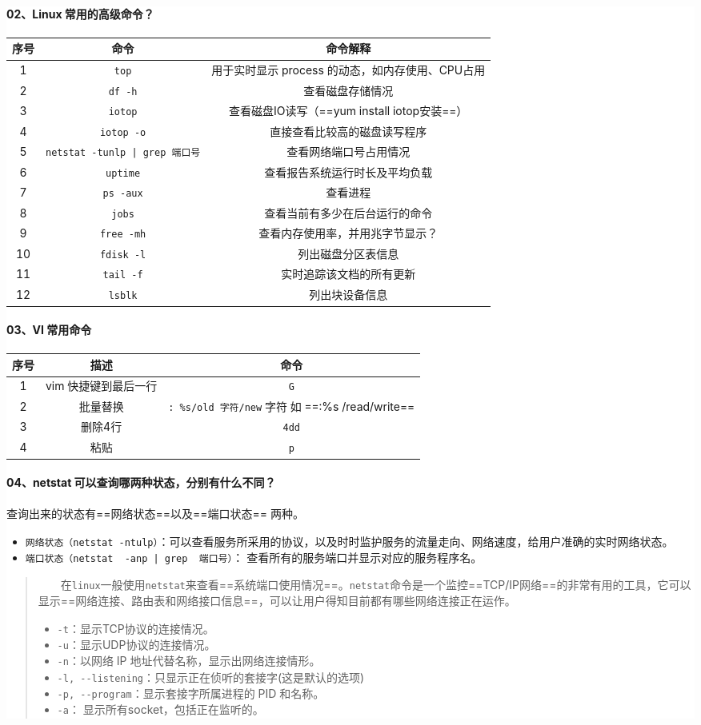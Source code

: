 

#### 02、Linux 常用的高级命令？

| 序号 |              命令               |                     命令解释                     |
| :--: | :-----------------------------: | :----------------------------------------------: |
|  1   |              `top`              | 用于实时显示 process 的动态，如内存使用、CPU占用 |
|  2   |             `df -h`             |                 查看磁盘存储情况                 |
|  3   |             `iotop`             |   查看磁盘IO读写（==yum install iotop安装==）    |
|  4   |           `iotop -o`            |           直接查看比较高的磁盘读写程序           |
|  5   | `netstat -tunlp \| grep 端口号` |              查看网络端口号占用情况              |
|  6   |            `uptime`             |          查看报告系统运行时长及平均负载          |
|  7   |            `ps -aux`            |                     查看进程                     |
|  8   |             `jobs`              |          查看当前有多少在后台运行的命令          |
|  9   |           `free -mh`            |         查看内存使用率，并用兆字节显示？         |
|  10  |           `fdisk -l`            |                列出磁盘分区表信息                |
|  11  |            `tail -f`            |             实时追踪该文档的所有更新             |
|  12  |             `lsblk`             |                  列出块设备信息                  |



#### 03、VI 常用命令

| 序号 |         描述         |                      命令                       |
| :--: | :------------------: | :---------------------------------------------: |
|  1   | vim 快捷键到最后一行 |                       `G`                       |
|  2   |       批量替换       | `: %s/old 字符/new` 字符 如 ==:%s /read/write== |
|  3   |       删除4行        |                      `4dd`                      |
|  4   |         粘贴         |                       `p`                       |



#### 04、netstat 可以查询哪两种状态，分别有什么不同？

查询出来的状态有==网络状态==以及==端口状态== 两种。

* `网络状态（netstat -ntulp）`：可以查看服务所采用的协议，以及时时监护服务的流量走向、网络速度，给用户准确的实时网络状态。
* `端口状态（netstat  -anp | grep  端口号）`： 查看所有的服务端口并显示对应的服务程序名。

> 　　在`linux`一般使用`netstat`来查看==系统端口使用情况==。`netstat`命令是一个监控==TCP/IP网络==的非常有用的工具，它可以显示==网络连接、路由表和网络接口信息==，可以让用户得知目前都有哪些网络连接正在运作。
>
> * `-t`：显示TCP协议的连接情况。
> * `-u`：显示UDP协议的连接情况。
> * `-n`：以网络 IP 地址代替名称，显示出网络连接情形。
> * `-l, --listening`：只显示正在侦听的套接字(这是默认的选项)
> * `-p, --program`：显示套接字所属进程的 PID 和名称。
> * `-a`： 显示所有socket，包括正在监听的。
